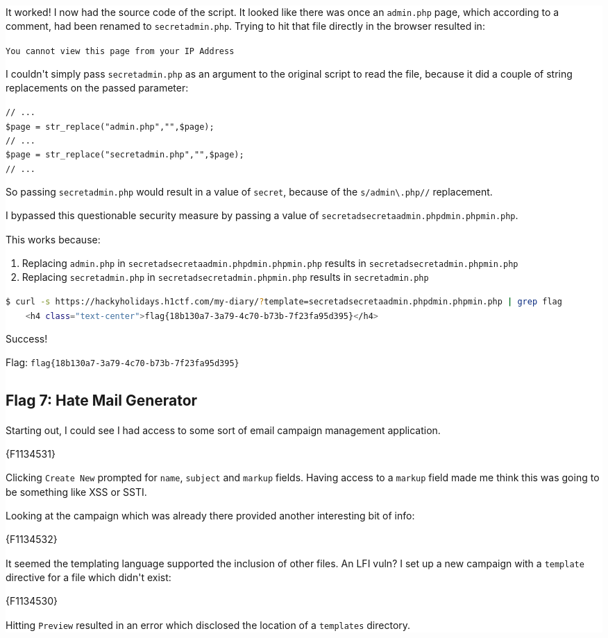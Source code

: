 It worked! I now had the source code of the script. It looked like there was once an `admin.php` page, which according to a comment, had been renamed to `secretadmin.php`. Trying to hit that file directly in the browser resulted in:

```
You cannot view this page from your IP Address
```

I couldn't simply pass `secretadmin.php` as an argument to the original script to read the file, because it did a couple of string replacements on the passed parameter:

```
// ...
$page = str_replace("admin.php","",$page);
// ...
$page = str_replace("secretadmin.php","",$page);
// ...
```

So passing `secretadmin.php` would result in a value of `secret`, because of the `s/admin\.php//` replacement.

I bypassed this questionable security measure by passing a value of `secretadsecretaadmin.phpdmin.phpmin.php`.

This works because:

1. Replacing `admin.php` in `secretadsecretaadmin.phpdmin.phpmin.php` results in `secretadsecretadmin.phpmin.php`
2. Replacing `secretadmin.php` in `secretadsecretadmin.phpmin.php` results in `secretadmin.php`

```bash
$ curl -s https://hackyholidays.h1ctf.com/my-diary/?template=secretadsecretaadmin.phpdmin.phpmin.php | grep flag
    <h4 class="text-center">flag{18b130a7-3a79-4c70-b73b-7f23fa95d395}</h4>
```

Success!

Flag: `flag{18b130a7-3a79-4c70-b73b-7f23fa95d395}`

## Flag 7: Hate Mail Generator

Starting out, I could see I had access to some sort of email campaign management application.

{F1134531}

Clicking `Create New` prompted for `name`, `subject` and `markup` fields. Having access to a `markup` field made me think this was going to be something like XSS or SSTI.

Looking at the campaign which was already there provided another interesting bit of info:

{F1134532}

It seemed the templating language supported the inclusion of other files. An LFI vuln? I set up a new campaign with a `template` directive for a file which didn't exist:

{F1134530}

Hitting `Preview` resulted in an error which disclosed the location of a `templates` directory.

